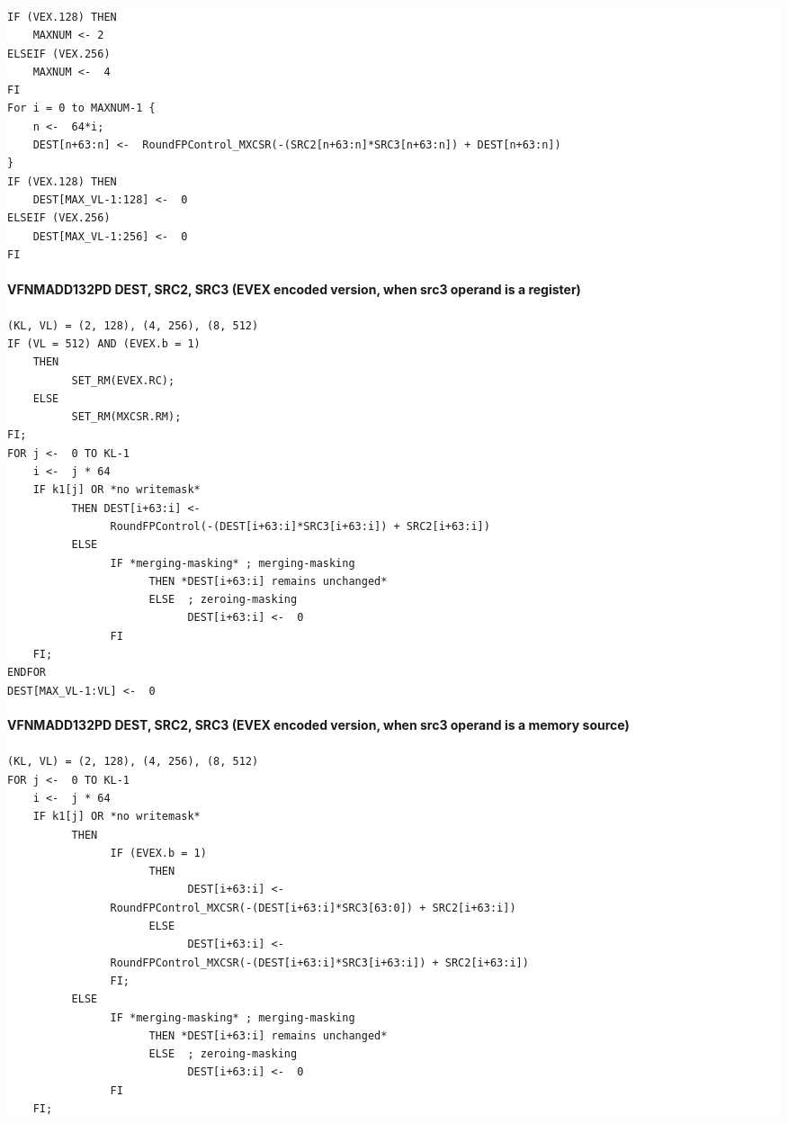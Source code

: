 ```info-verb
IF (VEX.128) THEN 
    MAXNUM  <- 2
ELSEIF (VEX.256)
    MAXNUM  <-  4
FI
For i = 0 to MAXNUM-1 {
    n <-   64*i;
    DEST[n+63:n] <-   RoundFPControl_MXCSR(-(SRC2[n+63:n]*SRC3[n+63:n]) + DEST[n+63:n])
}
IF (VEX.128) THEN
    DEST[MAX_VL-1:128]  <-  0
ELSEIF (VEX.256)
    DEST[MAX_VL-1:256] <-   0
FI
```
#### VFNMADD132PD DEST, SRC2, SRC3 (EVEX encoded version, when src3 operand is a register)
```info-verb
(KL, VL) = (2, 128), (4, 256), (8, 512)
IF (VL = 512) AND (EVEX.b = 1)
    THEN
          SET_RM(EVEX.RC);
    ELSE 
          SET_RM(MXCSR.RM);
FI;
FOR j  <-  0 TO KL-1
    i  <-  j * 64
    IF k1[j] OR *no writemask*
          THEN DEST[i+63:i]  <-  
                RoundFPControl(-(DEST[i+63:i]*SRC3[i+63:i]) + SRC2[i+63:i])
          ELSE 
                IF *merging-masking* ; merging-masking
                      THEN *DEST[i+63:i] remains unchanged*
                      ELSE  ; zeroing-masking
                            DEST[i+63:i] <-   0
                FI
    FI;
ENDFOR
DEST[MAX_VL-1:VL]  <-  0
```
#### VFNMADD132PD DEST, SRC2, SRC3 (EVEX encoded version, when src3 operand is a memory source)
```info-verb
(KL, VL) = (2, 128), (4, 256), (8, 512)
FOR j  <-  0 TO KL-1
    i <-   j * 64
    IF k1[j] OR *no writemask*
          THEN 
                IF (EVEX.b = 1) 
                      THEN
                            DEST[i+63:i] <-   
                RoundFPControl_MXCSR(-(DEST[i+63:i]*SRC3[63:0]) + SRC2[i+63:i])
                      ELSE 
                            DEST[i+63:i] <-   
                RoundFPControl_MXCSR(-(DEST[i+63:i]*SRC3[i+63:i]) + SRC2[i+63:i])
                FI;
          ELSE 
                IF *merging-masking* ; merging-masking
                      THEN *DEST[i+63:i] remains unchanged*
                      ELSE  ; zeroing-masking
                            DEST[i+63:i] <-   0
                FI
    FI;
```